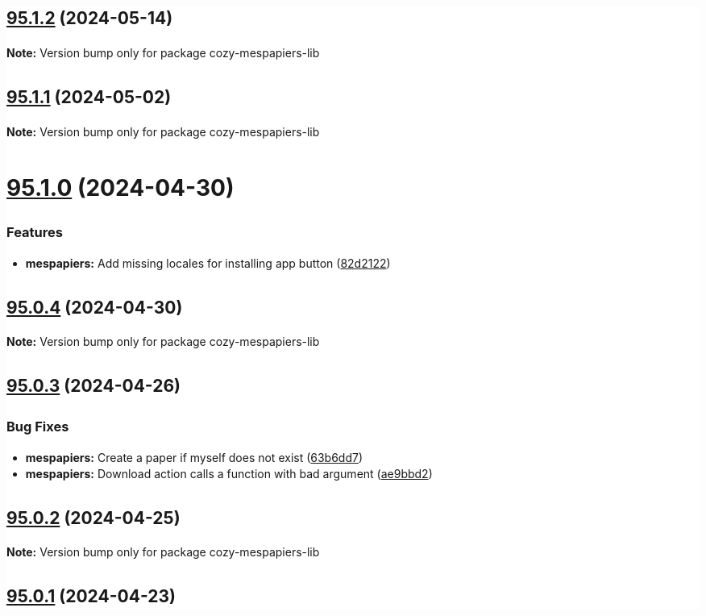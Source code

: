 ## [95.1.2](https://github.com/cozy/cozy-libs/compare/cozy-mespapiers-lib@95.1.1...cozy-mespapiers-lib@95.1.2) (2024-05-14)

**Note:** Version bump only for package cozy-mespapiers-lib

## [95.1.1](https://github.com/cozy/cozy-libs/compare/cozy-mespapiers-lib@95.1.0...cozy-mespapiers-lib@95.1.1) (2024-05-02)

**Note:** Version bump only for package cozy-mespapiers-lib

# [95.1.0](https://github.com/cozy/cozy-libs/compare/cozy-mespapiers-lib@95.0.4...cozy-mespapiers-lib@95.1.0) (2024-04-30)

### Features

- **mespapiers:** Add missing locales for installing app button ([82d2122](https://github.com/cozy/cozy-libs/commit/82d2122b14e084eb30ca3871df31bdc7493f87d4))

## [95.0.4](https://github.com/cozy/cozy-libs/compare/cozy-mespapiers-lib@95.0.3...cozy-mespapiers-lib@95.0.4) (2024-04-30)

**Note:** Version bump only for package cozy-mespapiers-lib

## [95.0.3](https://github.com/cozy/cozy-libs/compare/cozy-mespapiers-lib@95.0.2...cozy-mespapiers-lib@95.0.3) (2024-04-26)

### Bug Fixes

- **mespapiers:** Create a paper if myself does not exist ([63b6dd7](https://github.com/cozy/cozy-libs/commit/63b6dd780d96f251c08b9f91e0b4a32898608a37))
- **mespapiers:** Download action calls a function with bad argument ([ae9bbd2](https://github.com/cozy/cozy-libs/commit/ae9bbd2f5bfc3295553d3ae1aaef68c5cb6c63ac))

## [95.0.2](https://github.com/cozy/cozy-libs/compare/cozy-mespapiers-lib@95.0.1...cozy-mespapiers-lib@95.0.2) (2024-04-25)

**Note:** Version bump only for package cozy-mespapiers-lib

## [95.0.1](https://github.com/cozy/cozy-libs/compare/cozy-mespapiers-lib@95.0.0...cozy-mespapiers-lib@95.0.1) (2024-04-23)
